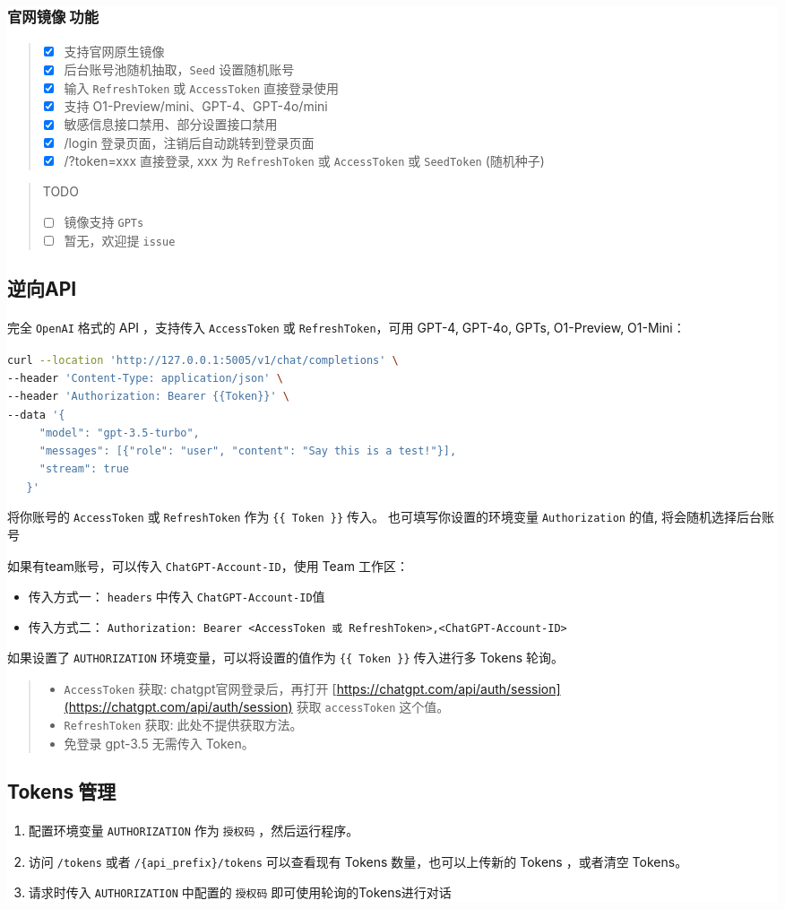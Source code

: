 ### 官网镜像 功能
> - [x] 支持官网原生镜像
> - [x] 后台账号池随机抽取，`Seed` 设置随机账号
> - [x] 输入 `RefreshToken` 或 `AccessToken` 直接登录使用
> - [x] 支持 O1-Preview/mini、GPT-4、GPT-4o/mini
> - [x] 敏感信息接口禁用、部分设置接口禁用
> - [x] /login 登录页面，注销后自动跳转到登录页面
> - [x] /?token=xxx 直接登录, xxx 为 `RefreshToken` 或 `AccessToken` 或 `SeedToken` (随机种子)


> TODO
> - [ ] 镜像支持 `GPTs`
> - [ ] 暂无，欢迎提 `issue`

## 逆向API

完全 `OpenAI` 格式的 API ，支持传入 `AccessToken` 或 `RefreshToken`，可用 GPT-4, GPT-4o, GPTs, O1-Preview, O1-Mini：

```bash
curl --location 'http://127.0.0.1:5005/v1/chat/completions' \
--header 'Content-Type: application/json' \
--header 'Authorization: Bearer {{Token}}' \
--data '{
     "model": "gpt-3.5-turbo",
     "messages": [{"role": "user", "content": "Say this is a test!"}],
     "stream": true
   }'
```

将你账号的 `AccessToken` 或 `RefreshToken` 作为 `{{ Token }}` 传入。
也可填写你设置的环境变量 `Authorization` 的值, 将会随机选择后台账号

如果有team账号，可以传入 `ChatGPT-Account-ID`，使用 Team 工作区：

- 传入方式一：
`headers` 中传入 `ChatGPT-Account-ID`值

- 传入方式二：
`Authorization: Bearer <AccessToken 或 RefreshToken>,<ChatGPT-Account-ID>`

如果设置了 `AUTHORIZATION` 环境变量，可以将设置的值作为 `{{ Token }}` 传入进行多 Tokens 轮询。

> - `AccessToken` 获取: chatgpt官网登录后，再打开 [https://chatgpt.com/api/auth/session](https://chatgpt.com/api/auth/session) 获取 `accessToken` 这个值。
> - `RefreshToken` 获取: 此处不提供获取方法。
> - 免登录 gpt-3.5 无需传入 Token。

## Tokens 管理

1. 配置环境变量 `AUTHORIZATION` 作为 `授权码` ，然后运行程序。

2. 访问 `/tokens` 或者 `/{api_prefix}/tokens` 可以查看现有 Tokens 数量，也可以上传新的 Tokens ，或者清空 Tokens。

3. 请求时传入 `AUTHORIZATION` 中配置的 `授权码` 即可使用轮询的Tokens进行对话
